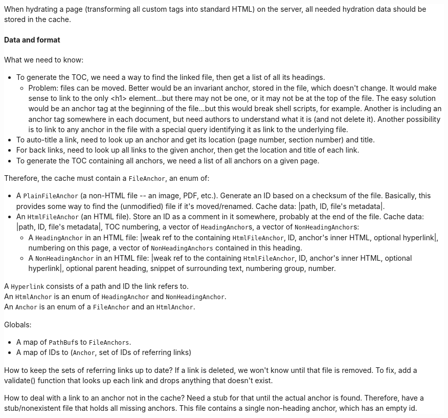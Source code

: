When hydrating a page (transforming all custom tags into standard HTML) on the
server, all needed hydration data should be stored in the cache.

#### Data and format

What we need to know:

- To generate the TOC, we need a way to find the linked file, then get a list of
  all its headings.
  - Problem: files can be moved. Better would be an invariant anchor, stored in
    the file, which doesn't change. It would make sense to link to the only
    \<h1> element...but there may not be one, or it may not be at the top of the
    file. The easy solution would be an anchor tag at the beginning of the
    file...but this would break shell scripts, for example. Another is including
    an anchor tag somewhere in each document, but need authors to understand
    what it is (and not delete it). Another possibility is to link to any anchor
    in the file with a special query identifying it as link to the underlying
    file.
- To auto-title a link, need to look up an anchor and get its location (page
  number, section number) and title.
- For back links, need to look up all links to the given anchor, then get the
  location and title of each link.
- To generate the TOC containing all anchors, we need a list of all anchors on a
  given page.

Therefore, the cache must contain a `FileAnchor`, an enum of:

- A `PlainFileAnchor` (a non-HTML file -- an image, PDF, etc.). Generate an ID
  based on a checksum of the file. Basically, this provides some way to find the
  (unmodified) file if it's moved/renamed. Cache data: |path, ID, file's
  metadata|.
- An `HtmlFileAnchor` (an HTML file). Store an ID as a comment in it somewhere,
  probably at the end of the file. Cache data: |path, ID, file's metadata|, TOC
  numbering, a vector of `HeadingAnchor`s, a vector of `NonHeadingAnchor`s:
  - A `HeadingAnchor` in an HTML file: |weak ref to the containing
    `HtmlFileAnchor`, ID, anchor's inner HTML, optional hyperlink|, numbering on
    this page, a vector of `NonHeadingAnchors` contained in this heading.
  - A `NonHeadingAnchor` in an HTML file: |weak ref to the containing
    `HtmlFileAnchor`, ID, anchor's inner HTML, optional hyperlink|, optional
    parent heading, snippet of surrounding text, numbering group, number.

A `Hyperlink` consists of a path and ID the link refers to.\
An `HtmlAnchor` is an enum of `HeadingAnchor` and `NonHeadingAnchor`.\
An `Anchor` is an enum of a `FileAnchor` and an `HtmlAnchor`.

Globals:

- A map of `PathBuf`s to `FileAnchors`.
- A map of IDs to (`Anchor`, set of IDs of referring links)

How to keep the sets of referring links up to date? If a link is deleted, we
won't know until that file is removed. To fix, add a validate() function that
looks up each link and drops anything that doesn't exist.

How to deal with a link to an anchor not in the cache? Need a stub for that
until the actual anchor is found. Therefore, have a stub/nonexistent file that
holds all missing anchors. This file contains a single non-heading anchor, which
has an empty id.
